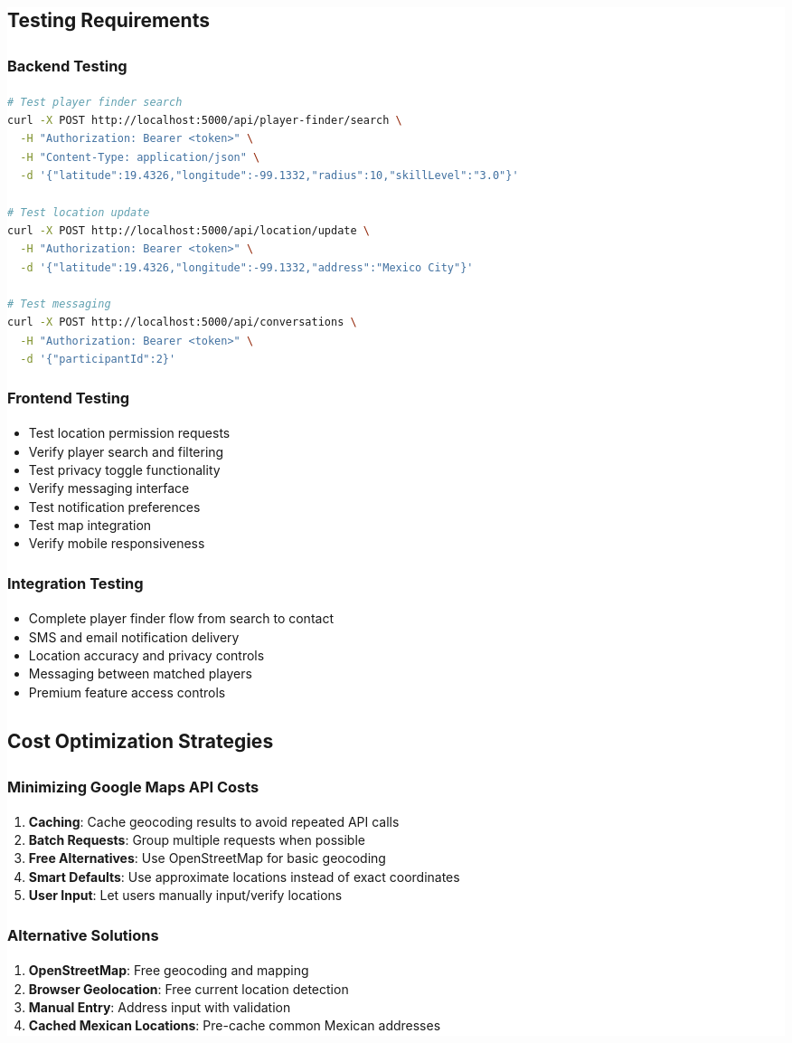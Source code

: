 ## Testing Requirements

### Backend Testing
```bash
# Test player finder search
curl -X POST http://localhost:5000/api/player-finder/search \
  -H "Authorization: Bearer <token>" \
  -H "Content-Type: application/json" \
  -d '{"latitude":19.4326,"longitude":-99.1332,"radius":10,"skillLevel":"3.0"}'

# Test location update
curl -X POST http://localhost:5000/api/location/update \
  -H "Authorization: Bearer <token>" \
  -d '{"latitude":19.4326,"longitude":-99.1332,"address":"Mexico City"}'

# Test messaging
curl -X POST http://localhost:5000/api/conversations \
  -H "Authorization: Bearer <token>" \
  -d '{"participantId":2}'
```

### Frontend Testing
- Test location permission requests
- Verify player search and filtering
- Test privacy toggle functionality
- Verify messaging interface
- Test notification preferences
- Test map integration
- Verify mobile responsiveness

### Integration Testing
- Complete player finder flow from search to contact
- SMS and email notification delivery
- Location accuracy and privacy controls
- Messaging between matched players
- Premium feature access controls

## Cost Optimization Strategies

### Minimizing Google Maps API Costs
1. **Caching**: Cache geocoding results to avoid repeated API calls
2. **Batch Requests**: Group multiple requests when possible
3. **Free Alternatives**: Use OpenStreetMap for basic geocoding
4. **Smart Defaults**: Use approximate locations instead of exact coordinates
5. **User Input**: Let users manually input/verify locations

### Alternative Solutions
1. **OpenStreetMap**: Free geocoding and mapping
2. **Browser Geolocation**: Free current location detection
3. **Manual Entry**: Address input with validation
4. **Cached Mexican Locations**: Pre-cache common Mexican addresses
